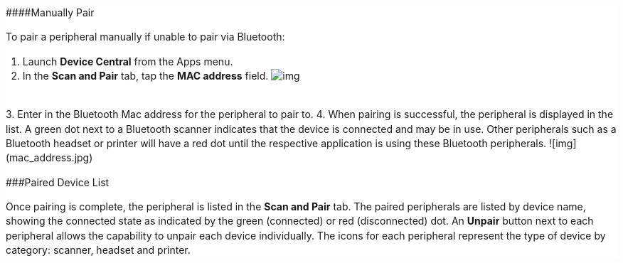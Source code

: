 ####Manually Pair

To pair a peripheral manually if unable to pair via Bluetooth: 

1. Launch **Device Central** from the Apps menu.
2. In the **Scan and Pair** tab, tap the **MAC address** field.
	![img](manual_pair_mac.jpg)
<br>
3. Enter in the Bluetooth Mac address for the peripheral to pair to.
4. When pairing is successful, the peripheral is displayed in the list.  A green dot next to a Bluetooth scanner indicates that the device is connected and may be in use.  Other peripherals such as a Bluetooth headset or printer will have a red dot until the respective application is using these Bluetooth peripherals.
	![img](mac_address.jpg)
<br>

###Paired Device List

Once pairing is complete, the peripheral is listed in the **Scan and Pair** tab. The paired peripherals are listed by device name, showing the connected state as indicated by the green (connected) or red (disconnected) dot. An **Unpair** button next to each peripheral allows the capability to unpair each device individually. The icons for each peripheral represent the type of device by category: scanner, headset and printer.  